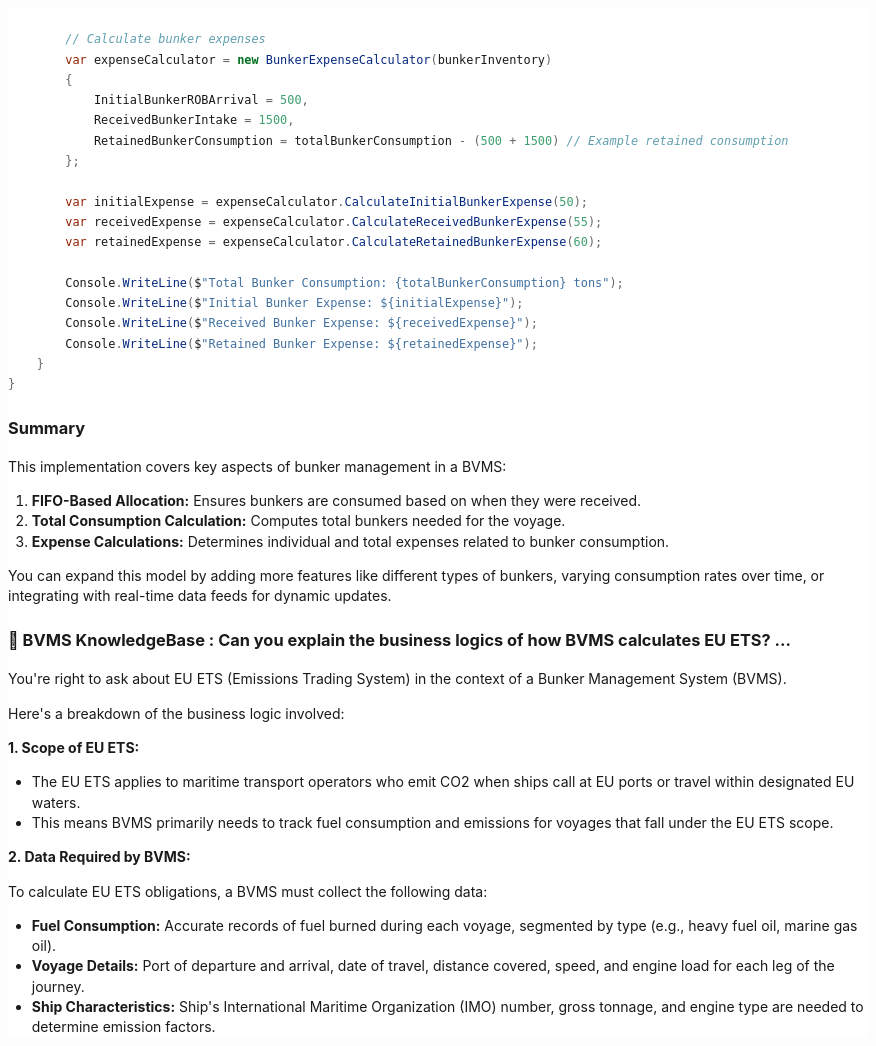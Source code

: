 ```csharp

        // Calculate bunker expenses
        var expenseCalculator = new BunkerExpenseCalculator(bunkerInventory)
        {
            InitialBunkerROBArrival = 500,
            ReceivedBunkerIntake = 1500,
            RetainedBunkerConsumption = totalBunkerConsumption - (500 + 1500) // Example retained consumption
        };

        var initialExpense = expenseCalculator.CalculateInitialBunkerExpense(50);
        var receivedExpense = expenseCalculator.CalculateReceivedBunkerExpense(55);
        var retainedExpense = expenseCalculator.CalculateRetainedBunkerExpense(60);

        Console.WriteLine($"Total Bunker Consumption: {totalBunkerConsumption} tons");
        Console.WriteLine($"Initial Bunker Expense: ${initialExpense}");
        Console.WriteLine($"Received Bunker Expense: ${receivedExpense}");
        Console.WriteLine($"Retained Bunker Expense: ${retainedExpense}");
    }
}
```

### Summary

This implementation covers key aspects of bunker management in a BVMS:

1. **FIFO-Based Allocation:** Ensures bunkers are consumed based on when they were received.
2. **Total Consumption Calculation:** Computes total bunkers needed for the voyage.
3. **Expense Calculations:** Determines individual and total expenses related to bunker consumption.

You can expand this model by adding more features like different types of bunkers, varying consumption rates over time, or integrating with real-time data feeds for dynamic updates.

### 🤖 BVMS KnowledgeBase : Can you explain the business logics of how BVMS calculates EU ETS? ...

You're right to ask about EU ETS (Emissions Trading System) in the context of a Bunker Management System (BVMS).  

Here's a breakdown of the business logic involved:

**1. Scope of EU ETS:**

* The EU ETS applies to maritime transport operators who emit CO2 when ships call at EU ports or travel within designated EU waters.
* This means BVMS primarily needs to track fuel consumption and emissions for voyages that fall under the EU ETS scope.

**2. Data Required by BVMS:**

To calculate EU ETS obligations, a BVMS must collect the following data:

* **Fuel Consumption:**  Accurate records of fuel burned during each voyage, segmented by type (e.g., heavy fuel oil, marine gas oil).
* **Voyage Details:** Port of departure and arrival, date of travel, distance covered, speed, and engine load for each leg of the journey.
* **Ship Characteristics:** Ship's International Maritime Organization (IMO) number, gross tonnage, and engine type are needed to determine emission factors.
